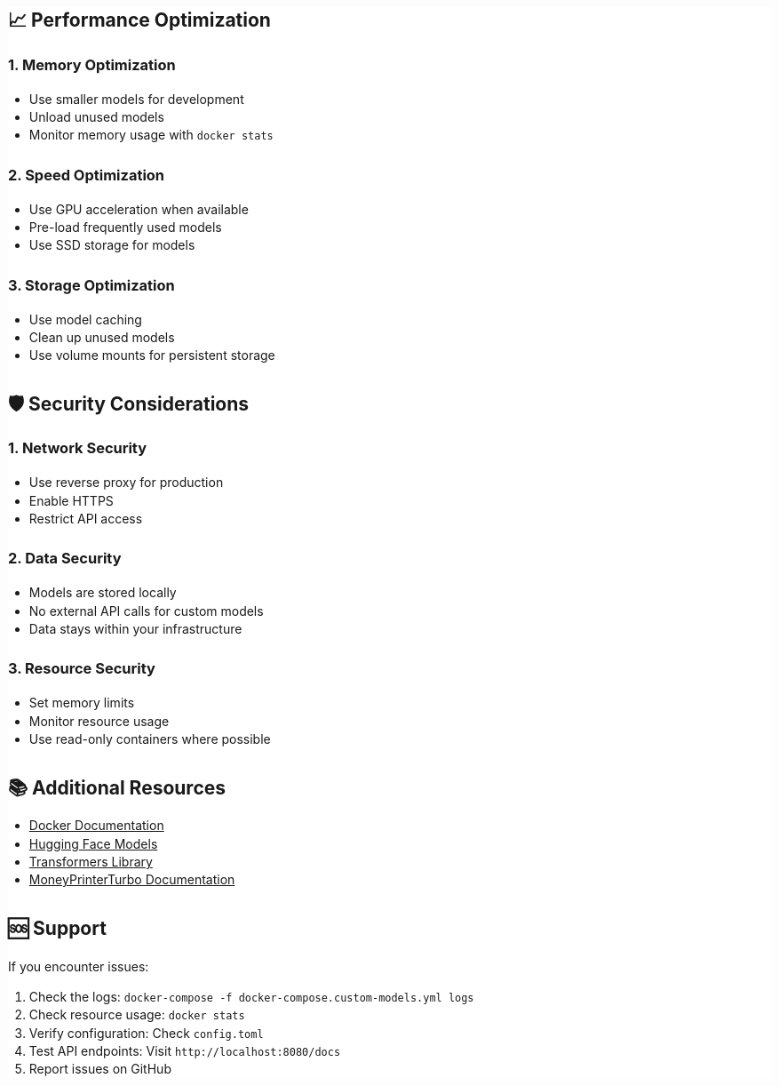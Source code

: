 ## 📈 Performance Optimization

### 1. Memory Optimization
- Use smaller models for development
- Unload unused models
- Monitor memory usage with `docker stats`

### 2. Speed Optimization
- Use GPU acceleration when available
- Pre-load frequently used models
- Use SSD storage for models

### 3. Storage Optimization
- Use model caching
- Clean up unused models
- Use volume mounts for persistent storage

## 🛡️ Security Considerations

### 1. Network Security
- Use reverse proxy for production
- Enable HTTPS
- Restrict API access

### 2. Data Security
- Models are stored locally
- No external API calls for custom models
- Data stays within your infrastructure

### 3. Resource Security
- Set memory limits
- Monitor resource usage
- Use read-only containers where possible

## 📚 Additional Resources

- [Docker Documentation](https://docs.docker.com/)
- [Hugging Face Models](https://huggingface.co/models)
- [Transformers Library](https://huggingface.co/docs/transformers/)
- [MoneyPrinterTurbo Documentation](https://github.com/harry0703/MoneyPrinterTurbo)

## 🆘 Support

If you encounter issues:

1. Check the logs: `docker-compose -f docker-compose.custom-models.yml logs`
2. Check resource usage: `docker stats`
3. Verify configuration: Check `config.toml`
4. Test API endpoints: Visit `http://localhost:8080/docs`
5. Report issues on GitHub
